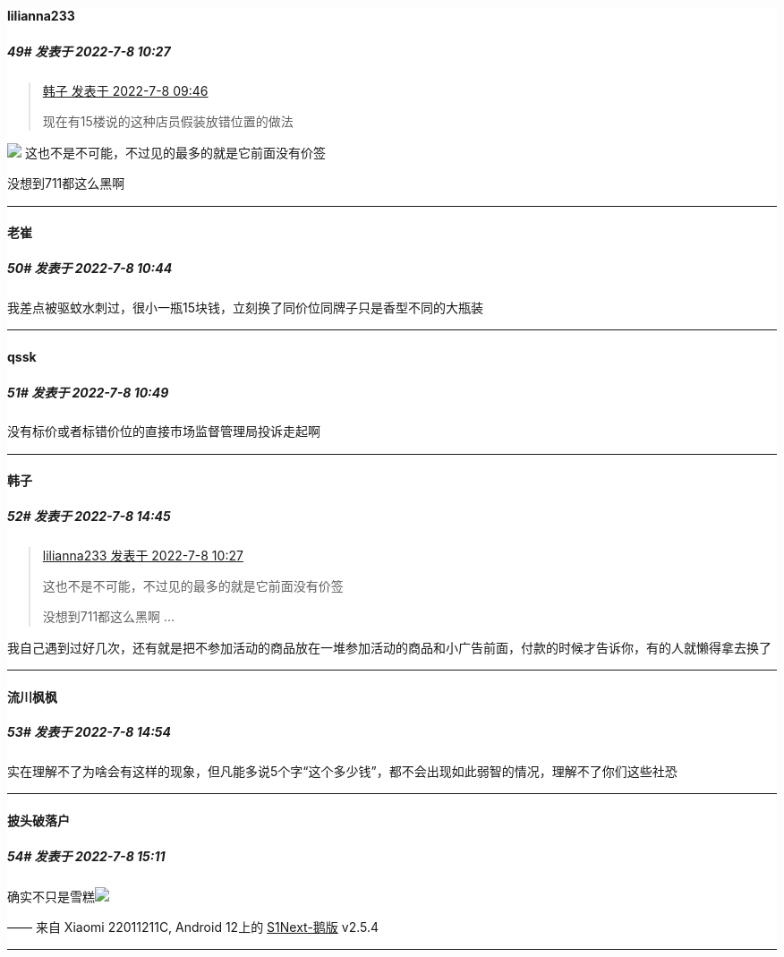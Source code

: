 ####  lilianna233  
##### 49#       发表于 2022-7-8 10:27

<blockquote><a href="httphttps://bbs.saraba1st.com/2b/forum.php?mod=redirect&amp;goto=findpost&amp;pid=56569037&amp;ptid=2079876" target="_blank">韩子 发表于 2022-7-8 09:46</a>

现在有15楼说的这种店员假装放错位置的做法</blockquote>
<img src="https://static.saraba1st.com/image/smiley/face2017/105.png" referrerpolicy="no-referrer"> 这也不是不可能，不过见的最多的就是它前面没有价签

没想到711都这么黑啊

*****

####  老崔  
##### 50#       发表于 2022-7-8 10:44

我差点被驱蚊水刺过，很小一瓶15块钱，立刻换了同价位同牌子只是香型不同的大瓶装

*****

####  qssk  
##### 51#       发表于 2022-7-8 10:49

没有标价或者标错价位的直接市场监督管理局投诉走起啊

*****

####  韩子  
##### 52#       发表于 2022-7-8 14:45

<blockquote><a href="httphttps://bbs.saraba1st.com/2b/forum.php?mod=redirect&amp;goto=findpost&amp;pid=56569718&amp;ptid=2079876" target="_blank">lilianna233 发表于 2022-7-8 10:27</a>

这也不是不可能，不过见的最多的就是它前面没有价签

没想到711都这么黑啊 ...</blockquote>
我自己遇到过好几次，还有就是把不参加活动的商品放在一堆参加活动的商品和小广告前面，付款的时候才告诉你，有的人就懒得拿去换了

*****

####  流川枫枫  
##### 53#       发表于 2022-7-8 14:54

实在理解不了为啥会有这样的现象，但凡能多说5个字“这个多少钱”，都不会出现如此弱智的情况，理解不了你们这些社恐

*****

####  披头破落户  
##### 54#       发表于 2022-7-8 15:11

确实不只是雪糕<img src="https://static.saraba1st.com/image/smiley/face2017/067.png" referrerpolicy="no-referrer">

—— 来自 Xiaomi 22011211C, Android 12上的 [S1Next-鹅版](https://github.com/ykrank/S1-Next/releases) v2.5.4

*****
